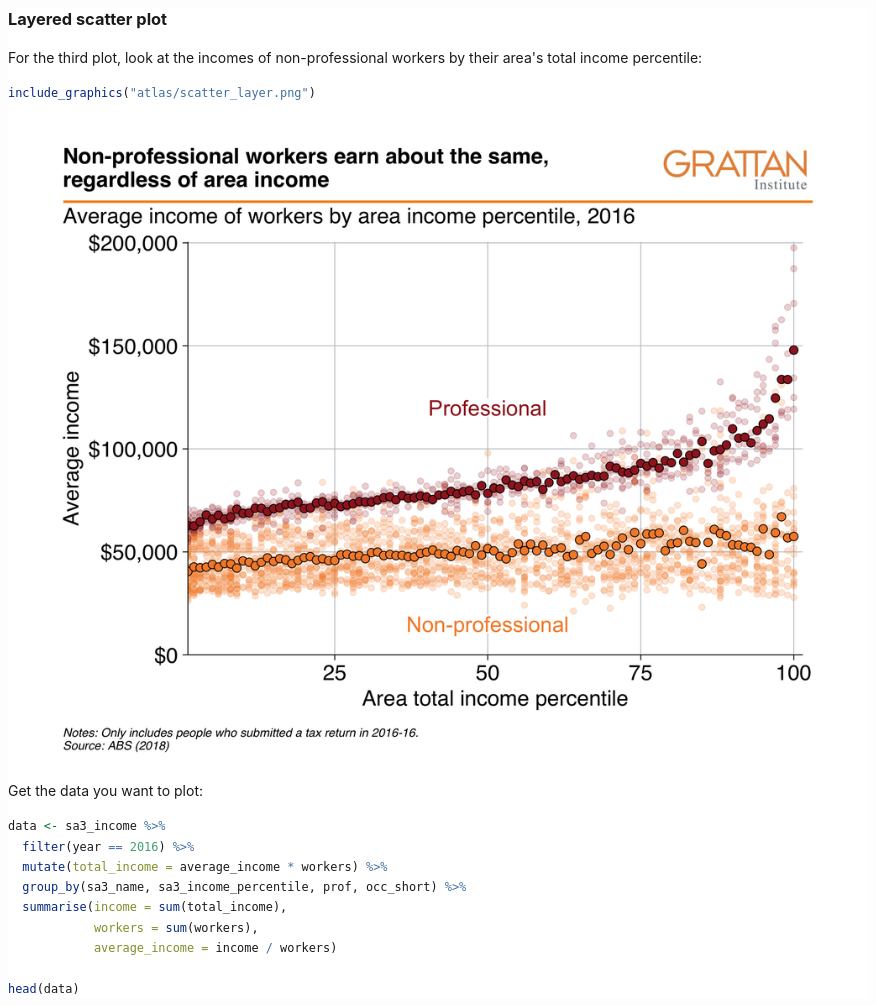 
### Layered scatter plot 

For the third plot, look at the incomes of non-professional workers by their area's total income percentile:


```r
include_graphics("atlas/scatter_layer.png")
```

<img src="atlas/scatter_layer.png" width="3200" />

Get the data you want to plot:


```r
data <- sa3_income %>% 
  filter(year == 2016) %>%
  mutate(total_income = average_income * workers) %>% 
  group_by(sa3_name, sa3_income_percentile, prof, occ_short) %>% 
  summarise(income = sum(total_income),
            workers = sum(workers),
            average_income = income / workers)

head(data)
```
